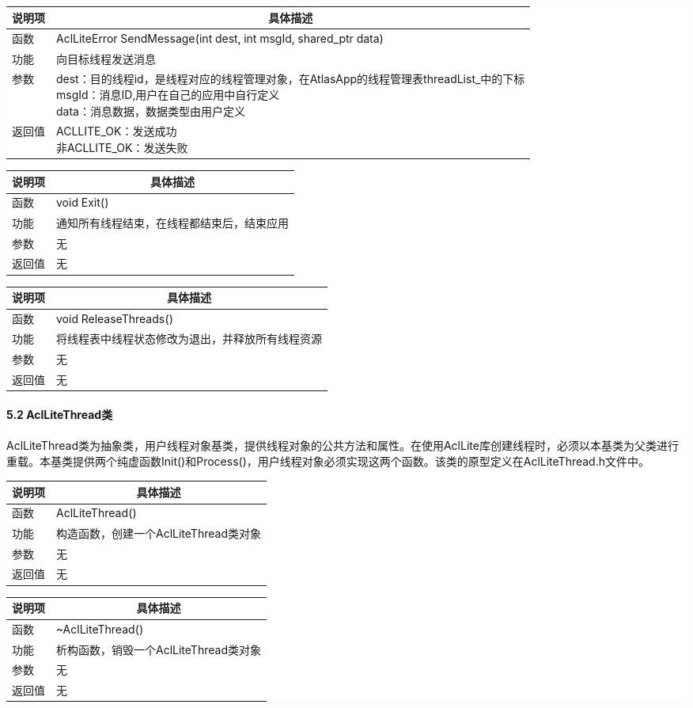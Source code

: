 | 说明项 | 具体描述 |
|---|---|
| 函数 | AclLiteError SendMessage(int dest, int msgId, shared_ptr<void> data) |
| 功能 | 向目标线程发送消息 | 
| 参数 | dest：目的线程id，是线程对应的线程管理对象，在AtlasApp的线程管理表threadList_中的下标<br>msgId：消息ID,用户在自己的应用中自行定义<br>data：消息数据，数据类型由用户定义 |
| 返回值 | ACLLITE_OK：发送成功<br>非ACLLITE_OK：发送失败 |

| 说明项 | 具体描述 |
|---|---|
| 函数 | void Exit() |
| 功能 | 通知所有线程结束，在线程都结束后，结束应用 | 
| 参数 | 无 |
| 返回值 | 无 |

| 说明项 | 具体描述 |
|---|---|
| 函数 | void ReleaseThreads() |
| 功能 | 将线程表中线程状态修改为退出，并释放所有线程资源 | 
| 参数 | 无 |
| 返回值 | 无 |

#### 5.2 AclLiteThread类

AclLiteThread类为抽象类，用户线程对象基类，提供线程对象的公共方法和属性。在使用AclLite库创建线程时，必须以本基类为父类进行重载。本基类提供两个纯虚函数Init()和Process()，用户线程对象必须实现这两个函数。该类的原型定义在AclLiteThread.h文件中。

| 说明项 | 具体描述 |
|---|---|
| 函数 | AclLiteThread() |
| 功能 | 构造函数，创建一个AclLiteThread类对象 | 
| 参数 | 无 |
| 返回值 | 无 |

| 说明项 | 具体描述 |
|---|---|
| 函数 | ~AclLiteThread() |
| 功能 | 析构函数，销毁一个AclLiteThread类对象 | 
| 参数 | 无 |
| 返回值 | 无 |
